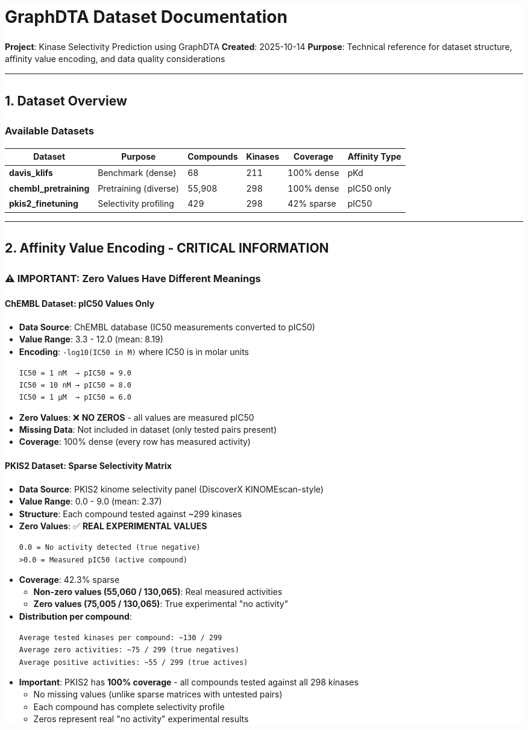 # GraphDTA Dataset Documentation

**Project**: Kinase Selectivity Prediction using GraphDTA
**Created**: 2025-10-14
**Purpose**: Technical reference for dataset structure, affinity value encoding, and data quality considerations

---

## 1. Dataset Overview

### Available Datasets

| Dataset | Purpose | Compounds | Kinases | Coverage | Affinity Type |
|---------|---------|-----------|---------|----------|---------------|
| **davis_klifs** | Benchmark (dense) | 68 | 211 | 100% dense | pKd |
| **chembl_pretraining** | Pretraining (diverse) | 55,908 | 298 | 100% dense | pIC50 only |
| **pkis2_finetuning** | Selectivity profiling | 429 | 298 | 42% sparse | pIC50 |

---

## 2. Affinity Value Encoding - CRITICAL INFORMATION

### ⚠️ IMPORTANT: Zero Values Have Different Meanings

#### **ChEMBL Dataset: pIC50 Values Only**
- **Data Source**: ChEMBL database (IC50 measurements converted to pIC50)
- **Value Range**: 3.3 - 12.0 (mean: 8.19)
- **Encoding**: `-log10(IC50 in M)` where IC50 is in molar units
  ```
  IC50 = 1 nM  → pIC50 = 9.0
  IC50 = 10 nM → pIC50 = 8.0
  IC50 = 1 μM  → pIC50 = 6.0
  ```
- **Zero Values**: ❌ **NO ZEROS** - all values are measured pIC50
- **Missing Data**: Not included in dataset (only tested pairs present)
- **Coverage**: 100% dense (every row has measured activity)

#### **PKIS2 Dataset: Sparse Selectivity Matrix**
- **Data Source**: PKIS2 kinome selectivity panel (DiscoverX KINOMEscan-style)
- **Value Range**: 0.0 - 9.0 (mean: 2.37)
- **Structure**: Each compound tested against ~299 kinases
- **Zero Values**: ✅ **REAL EXPERIMENTAL VALUES**
  ```
  0.0 = No activity detected (true negative)
  >0.0 = Measured pIC50 (active compound)
  ```
- **Coverage**: 42.3% sparse
  - **Non-zero values (55,060 / 130,065)**: Real measured activities
  - **Zero values (75,005 / 130,065)**: True experimental "no activity"
- **Distribution per compound**:
  ```
  Average tested kinases per compound: ~130 / 299
  Average zero activities: ~75 / 299 (true negatives)
  Average positive activities: ~55 / 299 (true actives)
  ```
- **Important**: PKIS2 has **100% coverage** - all compounds tested against all 298 kinases
  - No missing values (unlike sparse matrices with untested pairs)
  - Each compound has complete selectivity profile
  - Zeros represent real "no activity" experimental results
